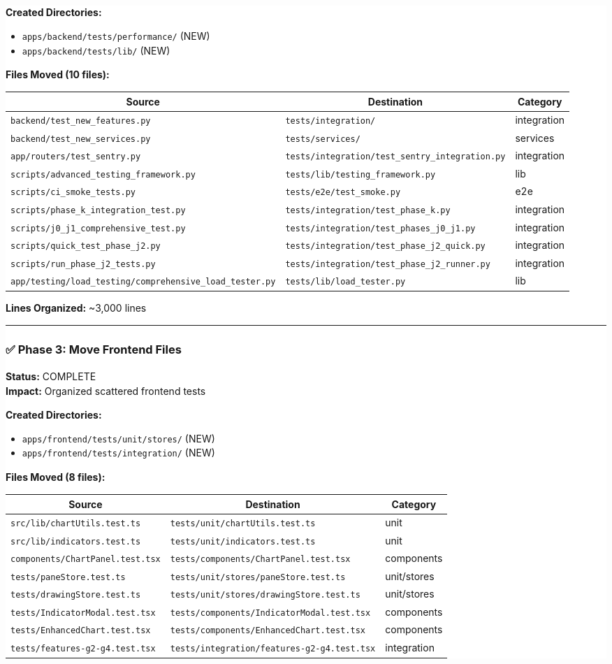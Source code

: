 **Created Directories:**
- `apps/backend/tests/performance/` (NEW)
- `apps/backend/tests/lib/` (NEW)

**Files Moved (10 files):**

| Source | Destination | Category |
|--------|------------|----------|
| `backend/test_new_features.py` | `tests/integration/` | integration |
| `backend/test_new_services.py` | `tests/services/` | services |
| `app/routers/test_sentry.py` | `tests/integration/test_sentry_integration.py` | integration |
| `scripts/advanced_testing_framework.py` | `tests/lib/testing_framework.py` | lib |
| `scripts/ci_smoke_tests.py` | `tests/e2e/test_smoke.py` | e2e |
| `scripts/phase_k_integration_test.py` | `tests/integration/test_phase_k.py` | integration |
| `scripts/j0_j1_comprehensive_test.py` | `tests/integration/test_phases_j0_j1.py` | integration |
| `scripts/quick_test_phase_j2.py` | `tests/integration/test_phase_j2_quick.py` | integration |
| `scripts/run_phase_j2_tests.py` | `tests/integration/test_phase_j2_runner.py` | integration |
| `app/testing/load_testing/comprehensive_load_tester.py` | `tests/lib/load_tester.py` | lib |

**Lines Organized:** ~3,000 lines

---

### ✅ Phase 3: Move Frontend Files
**Status:** COMPLETE  
**Impact:** Organized scattered frontend tests

**Created Directories:**
- `apps/frontend/tests/unit/stores/` (NEW)
- `apps/frontend/tests/integration/` (NEW)

**Files Moved (8 files):**

| Source | Destination | Category |
|--------|------------|----------|
| `src/lib/chartUtils.test.ts` | `tests/unit/chartUtils.test.ts` | unit |
| `src/lib/indicators.test.ts` | `tests/unit/indicators.test.ts` | unit |
| `components/ChartPanel.test.tsx` | `tests/components/ChartPanel.test.tsx` | components |
| `tests/paneStore.test.ts` | `tests/unit/stores/paneStore.test.ts` | unit/stores |
| `tests/drawingStore.test.ts` | `tests/unit/stores/drawingStore.test.ts` | unit/stores |
| `tests/IndicatorModal.test.tsx` | `tests/components/IndicatorModal.test.tsx` | components |
| `tests/EnhancedChart.test.tsx` | `tests/components/EnhancedChart.test.tsx` | components |
| `tests/features-g2-g4.test.tsx` | `tests/integration/features-g2-g4.test.tsx` | integration |
